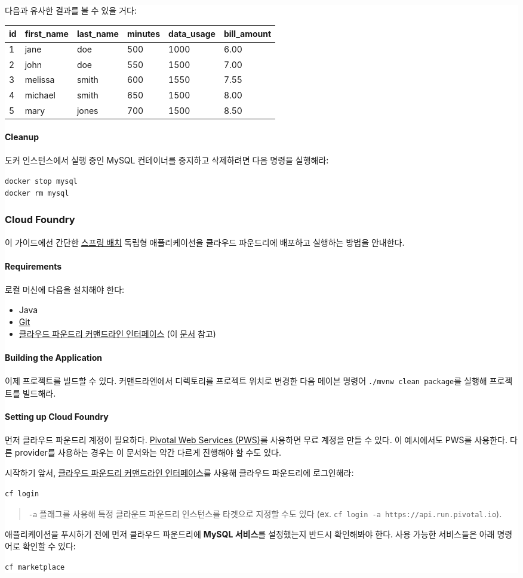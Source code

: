 다음과 유사한 결과를 볼 수 있을 거다:

| id   | first_name | last_name | minutes | data_usage | bill_amount |
| ---- | ---------- | --------- | ------- | ---------- | ----------- |
| 1    | jane       | doe       | 500     | 1000       | 6.00        |
| 2    | john       | doe       | 550     | 1500       | 7.00        |
| 3    | melissa    | smith     | 600     | 1550       | 7.55        |
| 4    | michael    | smith     | 650     | 1500       | 8.00        |
| 5    | mary       | jones     | 700     | 1500       | 8.50        |

#### Cleanup

도커 인스턴스에서 실행 중인 MySQL 컨테이너를 중지하고 삭제하려면 다음 명령을 실행해라:

```bash
docker stop mysql
docker rm mysql
```

### Cloud Foundry

이 가이드에선 간단한 [스프링 배치](https://spring.io/projects/spring-batch) 독립형 애플리케이션을 클라우드 파운드리에 배포하고 실행하는 방법을 안내한다.

#### Requirements

로컬 머신에 다음을 설치해야 한다:

- Java
- [Git](https://git-scm.com/)
- [클라우드 파운드리 커맨드라인 인터페이스](https://console.run.pivotal.io/tools) (이 [문서](https://docs.pivotal.io/application-service/2-11/cf-cli/index.html) 참고)

#### Building the Application

이제 프로젝트를 빌드할 수 있다. 커맨드라엔에서 디렉토리를 프로젝트 위치로 변경한 다음 메이븐 명령어 `./mvnw clean package`를 실행해 프로젝트를 빌드해라.

#### Setting up Cloud Foundry

먼저 클라우드 파운드리 계정이 필요하다. [Pivotal Web Services (PWS)](https://run.pivotal.io/)를 사용하면 무료 계정을 만들 수 있다. 이 예시에서도 PWS를 사용한다. 다른 provider를 사용하는 경우는 이 문서와는 약간 다르게 진행해야 할 수도 있다.

시작하기 앞서, [클라우드 파운드리 커맨드라인 인터페이스](https://console.run.pivotal.io/tools)를 사용해 클라우드 파운드리에 로그인해라:

```bash
cf login
```

> `-a` 플래그를 사용해 특정 클라운드 파운드리 인스턴스를 타겟으로 지정할 수도 있다 (ex. `cf login -a https://api.run.pivotal.io`).

애플리케이션을 푸시하기 전에 먼저 클라우드 파운드리에 **MySQL 서비스**를 설정했는지 반드시 확인해봐야 한다. 사용 가능한 서비스들은 아래 명령어로 확인할 수 있다:

```bash
cf marketplace
```
